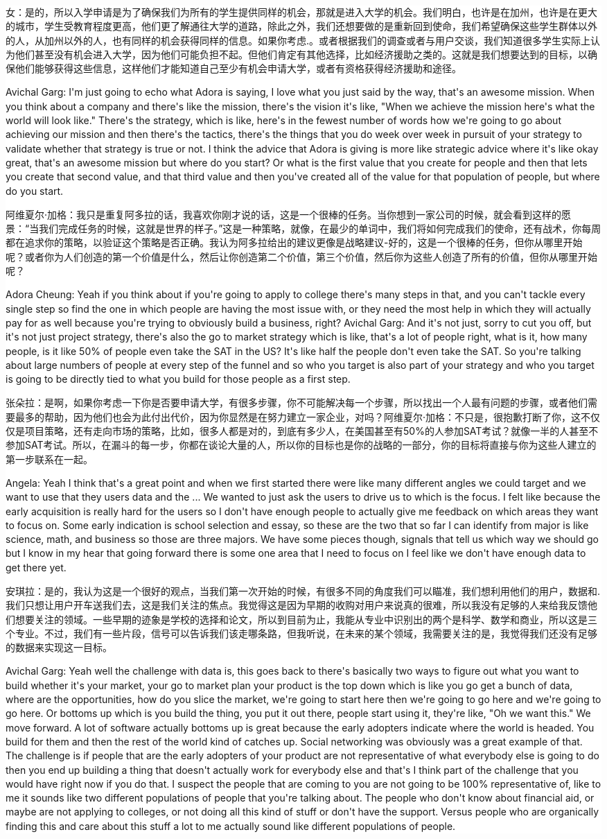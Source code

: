 女：是的，所以入学申请是为了确保我们为所有的学生提供同样的机会，那就是进入大学的机会。我们明白，也许是在加州，也许是在更大的城市，学生受教育程度更高，他们更了解通往大学的道路，除此之外，我们还想要做的是重新回到使命，我们希望确保这些学生群体以外的人，从加州以外的人，也有同样的机会获得同样的信息。如果你考虑.。或者根据我们的调查或者与用户交谈，我们知道很多学生实际上认为他们甚至没有机会进入大学，因为他们可能负担不起。但他们肯定有其他选择，比如经济援助之类的。这就是我们想要达到的目标，以确保他们能够获得这些信息，这样他们才能知道自己至少有机会申请大学，或者有资格获得经济援助和途径。

Avichal Garg: I'm just going to echo what Adora is saying, I love what you just said  by the way, that's an awesome mission. When you think about a company and there's  like the mission, there's the vision it's like, "When we achieve the mission here's what  the world will look like." There's the strategy, which is like, here's in the fewest  number of words how we're going to go about achieving our mission and then there's  the tactics, there's the things that you do week over week in pursuit of your  strategy to validate whether that strategy is true or not. I think the advice that  Adora is giving is more like strategic advice where it's like okay great, that's an  awesome mission but where do you start? Or what is the first value that you  create for people and then that lets you create that second value, and that third  value and then you've created all of the value for that population of people, but  where do you start.

阿维夏尔·加格：我只是重复阿多拉的话，我喜欢你刚才说的话，这是一个很棒的任务。当你想到一家公司的时候，就会看到这样的愿景：“当我们完成任务的时候，这就是世界的样子。”这是一种策略，就像，在最少的单词中，我们将如何完成我们的使命，还有战术，你每周都在追求你的策略，以验证这个策略是否正确。我认为阿多拉给出的建议更像是战略建议-好的，这是一个很棒的任务，但你从哪里开始呢？或者你为人们创造的第一个价值是什么，然后让你创造第二个价值，第三个价值，然后你为这些人创造了所有的价值，但你从哪里开始呢？

Adora Cheung: Yeah if you think about if you're going to apply to college there's many steps  in that, and you can't tackle every single step so find the one in which  people are having the most issue with, or they need the most help in which  they will actually pay for as well because you're trying to obviously build a business,  right?
Avichal Garg: And it's not just, sorry to cut you off, but it's not just project strategy,  there's also the go to market strategy which is like, that's a lot of people  right, what is it, how many people, is it like 50% of people even take  the SAT in the US? It's like half the people don't even take the SAT.  So you're talking about large numbers of people at every step of the funnel and  so who you target is also part of your strategy and who you target is  going to be directly tied to what you build for those people as a first  step.

张朵拉：是啊，如果你考虑一下你是否要申请大学，有很多步骤，你不可能解决每一个步骤，所以找出一个人最有问题的步骤，或者他们需要最多的帮助，因为他们也会为此付出代价，因为你显然是在努力建立一家企业，对吗？阿维夏尔·加格：不只是，很抱歉打断了你，这不仅仅是项目策略，还有走向市场的策略，比如，很多人都是对的，到底有多少人，在美国甚至有50%的人参加SAT考试？就像一半的人甚至不参加SAT考试。所以，在漏斗的每一步，你都在谈论大量的人，所以你的目标也是你的战略的一部分，你的目标将直接与你为这些人建立的第一步联系在一起。

Angela: Yeah I think that's a great point and when we first started there were like  many different angles we could target and we want to use that they users data  and the ... We wanted to just ask the users to drive us to which  is the focus. I felt like because the early acquisition is really hard for the  users so I don't have enough people to actually give me feedback on which areas  they want to focus on. Some early indication is school selection and essay, so these  are the two that so far I can identify from major is like science, math,  and business so those are three majors. We have some pieces though, signals that tell  us which way we should go but I know in my hear that going forward  there is some one area that I need to focus on I feel like we  don't have enough data to get there yet.

安琪拉：是的，我认为这是一个很好的观点，当我们第一次开始的时候，有很多不同的角度我们可以瞄准，我们想利用他们的用户，数据和.我们只想让用户开车送我们去，这是我们关注的焦点。我觉得这是因为早期的收购对用户来说真的很难，所以我没有足够的人来给我反馈他们想要关注的领域。一些早期的迹象是学校的选择和论文，所以到目前为止，我能从专业中识别出的两个是科学、数学和商业，所以这是三个专业。不过，我们有一些片段，信号可以告诉我们该走哪条路，但我听说，在未来的某个领域，我需要关注的是，我觉得我们还没有足够的数据来实现这一目标。

Avichal Garg: Yeah well the challenge with data is, this goes back to there's basically two ways  to figure out what you want to build whether it's your market, your go to  market plan your product is the top down which is like you go get a  bunch of data, where are the opportunities, how do you slice the market, we're going  to start here then we're going to go here and we're going to go here.  Or bottoms up which is you build the thing, you put it out there, people  start using it, they're like, "Oh we want this." We move forward. A lot of  software actually bottoms up is great because the early adopters indicate where the world is  headed. You build for them and then the rest of the world kind of catches  up. Social networking was obviously was a great example of that. The challenge is if  people that are the early adopters of your product are not representative of what everybody  else is going to do then you end up building a thing that doesn't actually  work for everybody else and that's I think part of the challenge that you would  have right now if you do that. I suspect the people that are coming to  you are not going to be 100% representative of, like to me it sounds like  two different populations of people that you're talking about. The people who don't know about  financial aid, or maybe are not applying to colleges, or not doing all this kind  of stuff or don't have the support. Versus people who are organically finding this and  care about this stuff a lot to me actually sound like different populations of people.
